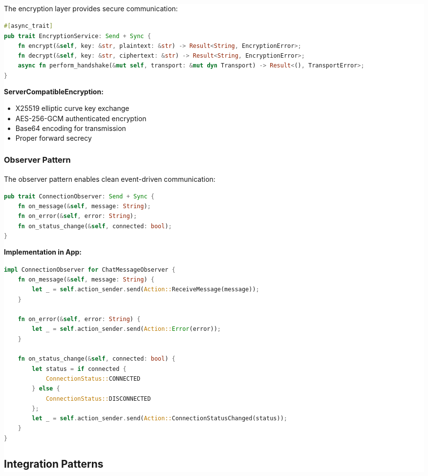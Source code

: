 The encryption layer provides secure communication:

```rust
#[async_trait]
pub trait EncryptionService: Send + Sync {
    fn encrypt(&self, key: &str, plaintext: &str) -> Result<String, EncryptionError>;
    fn decrypt(&self, key: &str, ciphertext: &str) -> Result<String, EncryptionError>;
    async fn perform_handshake(&mut self, transport: &mut dyn Transport) -> Result<(), TransportError>;
}
```

**ServerCompatibleEncryption:**
- X25519 elliptic curve key exchange
- AES-256-GCM authenticated encryption
- Base64 encoding for transmission
- Proper forward secrecy

### Observer Pattern

The observer pattern enables clean event-driven communication:

```rust
pub trait ConnectionObserver: Send + Sync {
    fn on_message(&self, message: String);
    fn on_error(&self, error: String);
    fn on_status_change(&self, connected: bool);
}
```

**Implementation in App:**
```rust
impl ConnectionObserver for ChatMessageObserver {
    fn on_message(&self, message: String) {
        let _ = self.action_sender.send(Action::ReceiveMessage(message));
    }
    
    fn on_error(&self, error: String) {
        let _ = self.action_sender.send(Action::Error(error));
    }
    
    fn on_status_change(&self, connected: bool) {
        let status = if connected {
            ConnectionStatus::CONNECTED
        } else {
            ConnectionStatus::DISCONNECTED
        };
        let _ = self.action_sender.send(Action::ConnectionStatusChanged(status));
    }
}
```

## Integration Patterns
